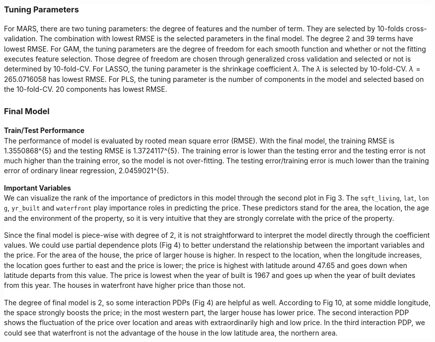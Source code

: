### Tuning Parameters

For MARS, there are two tuning parameters: the degree of features and
the number of term. They are selected by 10-folds cross-validation. The
combination with lowest RMSE is the selected parameters in the final
model. The degree 2 and 39 terms have lowest RMSE. For GAM, the tuning
parameters are the degree of freedom for each smooth function and
whether or not the fitting executes feature selection. Those degree of
freedom are chosen through generalized cross validation and selected or
not is determined by 10-fold-CV. For LASSO, the tuning parameter is the
shrinkage coefficient *λ*. The *λ* is selected by 10-fold-CV.
*λ* = 265.0716058 has lowest RMSE. For PLS, the tuning parameter is the
number of components in the model and selected based on the 10-fold-CV.
20 components has lowest RMSE.

### Final Model

**Train/Test Performance**  
The performance of model is evaluated by rooted mean square error
(RMSE). With the final model, the training RMSE is 1.3550868^{5} and the
testing RMSE is 1.3724117^{5}. The training error is lower than the
testing error and the testing error is not much higher than the training
error, so the model is not over-fitting. The testing error/training
error is much lower than the training error of ordinary linear
regression, 2.0459021^{5}.  

**Important Variables**  
We can visualize the rank of the importance of predictors in this model
through the second plot in Fig 3. The `sqft_living`, `lat`, `long`,
`yr_built` and `waterfront` play importance roles in predicting the
price. These predictors stand for the area, the location, the age and
the environment of the property, so it is very intuitive that they are
strongly correlate with the price of the property.  

Since the final model is piece-wise with degree of 2, it is not
straightforward to interpret the model directly through the coefficient
values. We could use partial dependence plots (Fig 4) to better
understand the relationship between the important variables and the
price. For the area of the house, the price of larger house is higher.
In respect to the location, when the longitude increases, the location
goes further to east and the price is lower; the price is highest with
latitude around 47.65 and goes down when latitude departs from this
value. The price is lowest when the year of built is 1967 and goes up
when the year of built deviates from this year. The houses in waterfront
have higher price than those not.  

The degree of final model is 2, so some interaction PDPs (Fig 4) are
helpful as well. According to Fig 10, at some middle longitude, the
space strongly boosts the price; in the most western part, the larger
house has lower price. The second interaction PDP shows the fluctuation
of the price over location and areas with extraordinarily high and low
price. In the third interaction PDP, we could see that waterfront is not
the advantage of the house in the low latitude area, the northern
area.  
